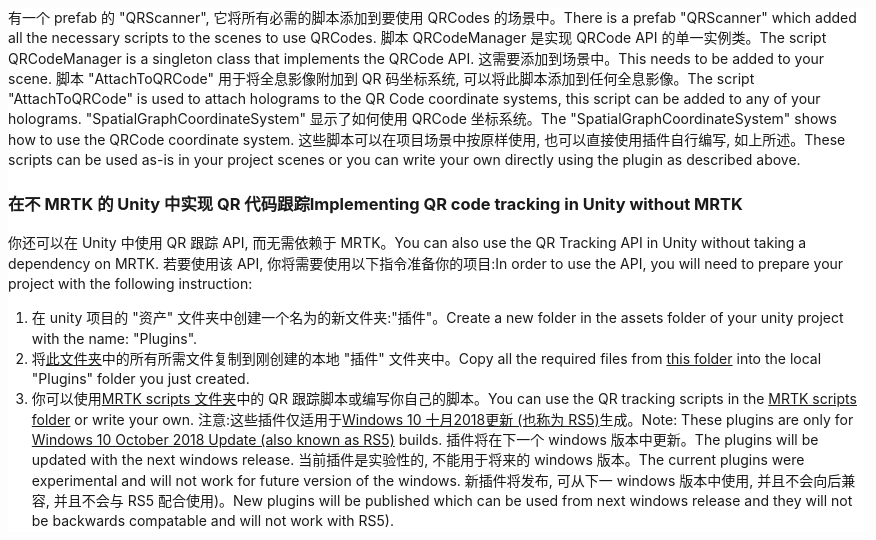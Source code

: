 <span data-ttu-id="525c9-153">有一个 prefab 的 "QRScanner", 它将所有必需的脚本添加到要使用 QRCodes 的场景中。</span><span class="sxs-lookup"><span data-stu-id="525c9-153">There is a prefab "QRScanner" which added all the necessary scripts to the scenes to use QRCodes.</span></span> <span data-ttu-id="525c9-154">脚本 QRCodeManager 是实现 QRCode API 的单一实例类。</span><span class="sxs-lookup"><span data-stu-id="525c9-154">The script QRCodeManager is a singleton class that implements the QRCode API.</span></span> <span data-ttu-id="525c9-155">这需要添加到场景中。</span><span class="sxs-lookup"><span data-stu-id="525c9-155">This needs to be added to your scene.</span></span> <span data-ttu-id="525c9-156">脚本 "AttachToQRCode" 用于将全息影像附加到 QR 码坐标系统, 可以将此脚本添加到任何全息影像。</span><span class="sxs-lookup"><span data-stu-id="525c9-156">The script "AttachToQRCode" is used to attach holograms to the QR Code coordinate systems, this script can be added to any of your holograms.</span></span> <span data-ttu-id="525c9-157">"SpatialGraphCoordinateSystem" 显示了如何使用 QRCode 坐标系统。</span><span class="sxs-lookup"><span data-stu-id="525c9-157">The "SpatialGraphCoordinateSystem" shows how to use the QRCode coordinate system.</span></span> <span data-ttu-id="525c9-158">这些脚本可以在项目场景中按原样使用, 也可以直接使用插件自行编写, 如上所述。</span><span class="sxs-lookup"><span data-stu-id="525c9-158">These scripts can be used as-is in your project scenes or you can write your own directly using the plugin as described above.</span></span>

### <a name="implementing-qr-code-tracking-in-unity-without-mrtk"></a><span data-ttu-id="525c9-159">在不 MRTK 的 Unity 中实现 QR 代码跟踪</span><span class="sxs-lookup"><span data-stu-id="525c9-159">Implementing QR code tracking in Unity without MRTK</span></span>

<span data-ttu-id="525c9-160">你还可以在 Unity 中使用 QR 跟踪 API, 而无需依赖于 MRTK。</span><span class="sxs-lookup"><span data-stu-id="525c9-160">You can also use the QR Tracking API in Unity without taking a dependency on MRTK.</span></span> <span data-ttu-id="525c9-161">若要使用该 API, 你将需要使用以下指令准备你的项目:</span><span class="sxs-lookup"><span data-stu-id="525c9-161">In order to use the API, you will need to prepare your project with the following instruction:</span></span>

1. <span data-ttu-id="525c9-162">在 unity 项目的 "资产" 文件夹中创建一个名为的新文件夹:"插件"。</span><span class="sxs-lookup"><span data-stu-id="525c9-162">Create a new folder in the assets folder of your unity project with the name: "Plugins".</span></span>
2. <span data-ttu-id="525c9-163">将[此文件夹](https://github.com/Microsoft/MixedRealityToolkit-Unity/tree/htk_release/Assets/HoloToolkit-Preview/QRTracker/Plugins)中的所有所需文件复制到刚创建的本地 "插件" 文件夹中。</span><span class="sxs-lookup"><span data-stu-id="525c9-163">Copy all the required files from [this folder](https://github.com/Microsoft/MixedRealityToolkit-Unity/tree/htk_release/Assets/HoloToolkit-Preview/QRTracker/Plugins) into the local "Plugins" folder you just created.</span></span>
3. <span data-ttu-id="525c9-164">你可以使用[MRTK scripts 文件夹](https://github.com/Microsoft/MixedRealityToolkit-Unity/tree/htk_release/Assets/HoloToolkit-Preview/QRTracker/Scripts)中的 QR 跟踪脚本或编写你自己的脚本。</span><span class="sxs-lookup"><span data-stu-id="525c9-164">You can use the QR tracking scripts in the [MRTK scripts folder](https://github.com/Microsoft/MixedRealityToolkit-Unity/tree/htk_release/Assets/HoloToolkit-Preview/QRTracker/Scripts) or write your own.</span></span>
<span data-ttu-id="525c9-165">注意:这些插件仅适用于[Windows 10 十月2018更新 (也称为 RS5)](release-notes-october-2018.md)生成。</span><span class="sxs-lookup"><span data-stu-id="525c9-165">Note: These plugins are only for [Windows 10 October 2018 Update (also known as RS5)](release-notes-october-2018.md) builds.</span></span> <span data-ttu-id="525c9-166">插件将在下一个 windows 版本中更新。</span><span class="sxs-lookup"><span data-stu-id="525c9-166">The plugins will be updated with the next windows release.</span></span> <span data-ttu-id="525c9-167">当前插件是实验性的, 不能用于将来的 windows 版本。</span><span class="sxs-lookup"><span data-stu-id="525c9-167">The current plugins were experimental and will not work for future version of the windows.</span></span> <span data-ttu-id="525c9-168">新插件将发布, 可从下一 windows 版本中使用, 并且不会向后兼容, 并且不会与 RS5 配合使用)。</span><span class="sxs-lookup"><span data-stu-id="525c9-168">New plugins will be published which can be used from next windows release and they will not be backwards compatable and will not work with RS5).</span></span>
